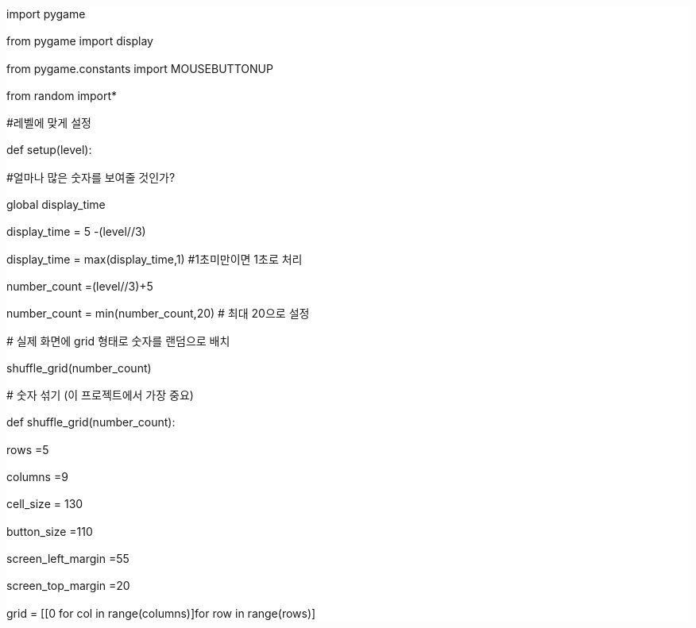 import pygame

from pygame import display

from pygame.constants import MOUSEBUTTONUP

from random import*



\#레벨에 맞게 설정



def setup(level):

  \#얼마나 많은 숫자를 보여줄 것인가?

  global display_time

  

  display_time = 5 -(level//3)

  display_time = max(display_time,1) #1초미만이면 1초로 처리

  

  number_count =(level//3)+5

  number_count = min(number_count,20) # 최대 20으로 설정

  

  \# 실제 화면에 grid 형태로 숫자를 랜덤으로 배치

  

  shuffle_grid(number_count)

  



\# 숫자 섞기 (이 프로젝트에서 가장 중요)



def shuffle_grid(number_count):

  rows =5

  columns =9

  

  cell_size = 130

  button_size =110

  screen_left_margin =55

  screen_top_margin =20

  

  

  

  

  grid = [[0 for col in range(columns)]for row in range(rows)]
